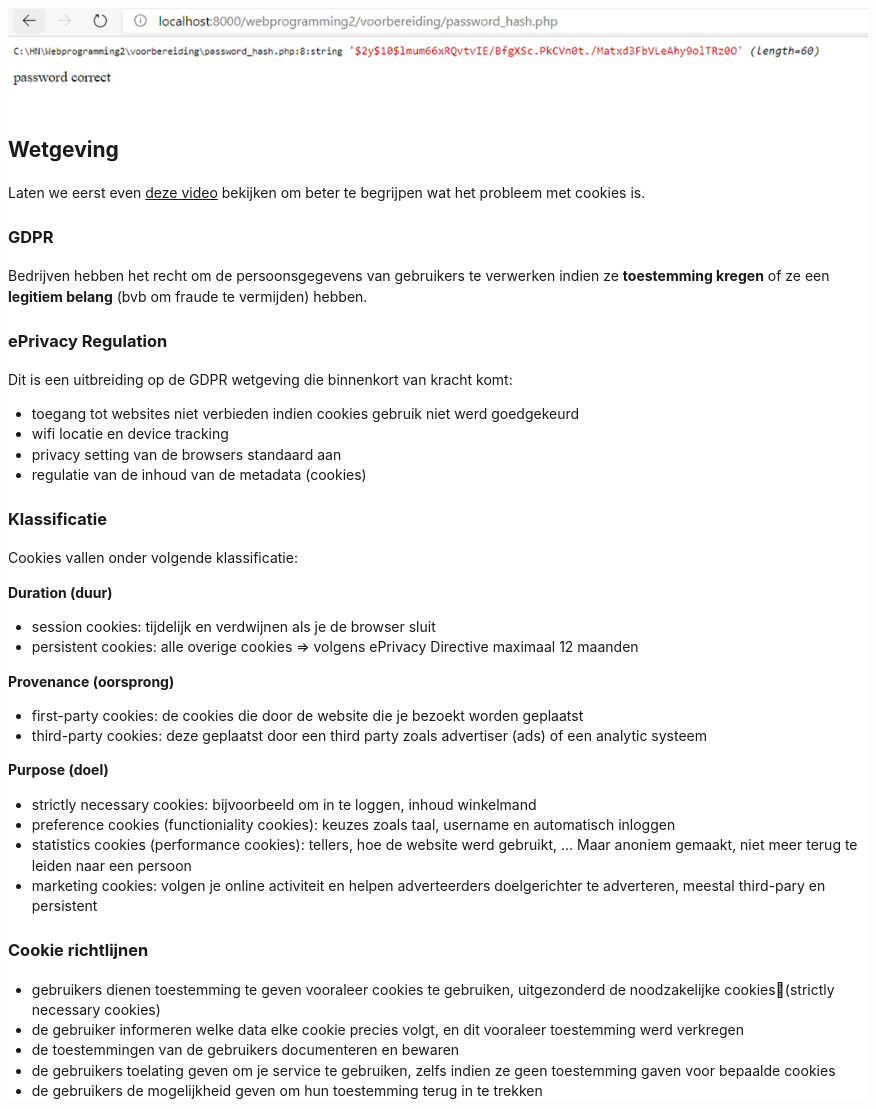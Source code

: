 ![download](./images/afbeelding9.png)

## Wetgeving

Laten we eerst even [deze video](https://www.youtube.com/watch?v=QWw7Wd2gUJk) bekijken om beter te begrijpen wat het probleem met cookies is.

### GDPR

Bedrijven hebben het recht om de persoonsgegevens van gebruikers te verwerken indien ze **toestemming kregen** of ze een **legitiem belang** (bvb om fraude te vermijden) hebben. 

### ePrivacy Regulation

Dit is een uitbreiding op de GDPR wetgeving die binnenkort van kracht komt:

* toegang tot websites niet verbieden indien cookies gebruik niet werd goedgekeurd
* wifi locatie en device tracking
* privacy setting van de browsers standaard aan
* regulatie van de inhoud van de metadata (cookies)

### Klassificatie

Cookies vallen onder volgende klassificatie:

**Duration (duur)**

* session cookies: tijdelijk en verdwijnen als je de browser sluit
* persistent cookies: alle overige cookies => volgens ePrivacy Directive maximaal 12 maanden

**Provenance (oorsprong)**

* first-party cookies: de cookies die door de website die je bezoekt worden geplaatst
* third-party cookies: deze geplaatst door een third party zoals advertiser (ads) of een analytic systeem 

**Purpose (doel)**

* strictly necessary cookies: bijvoorbeeld om in te loggen, inhoud winkelmand
* preference cookies (functioniality cookies): keuzes zoals taal, username en automatisch inloggen
* statistics cookies (performance cookies): tellers, hoe de website werd gebruikt, ... Maar anoniem gemaakt, niet meer terug te leiden naar een persoon
* marketing cookies: volgen je online activiteit en helpen adverteerders doelgerichter te adverteren, meestal third-pary en persistent

### Cookie richtlijnen

* gebruikers dienen toestemming te geven vooraleer cookies te gebruiken, uitgezonderd de noodzakelijke cookies(strictly necessary cookies)
* de gebruiker informeren welke data elke cookie precies volgt, en dit vooraleer toestemming werd verkregen
* de toestemmingen van de gebruikers documenteren en bewaren
* de gebruikers toelating geven om je service te gebruiken, zelfs indien ze geen toestemming gaven voor bepaalde cookies
* de gebruikers de mogelijkheid geven om hun toestemming terug in te trekken
